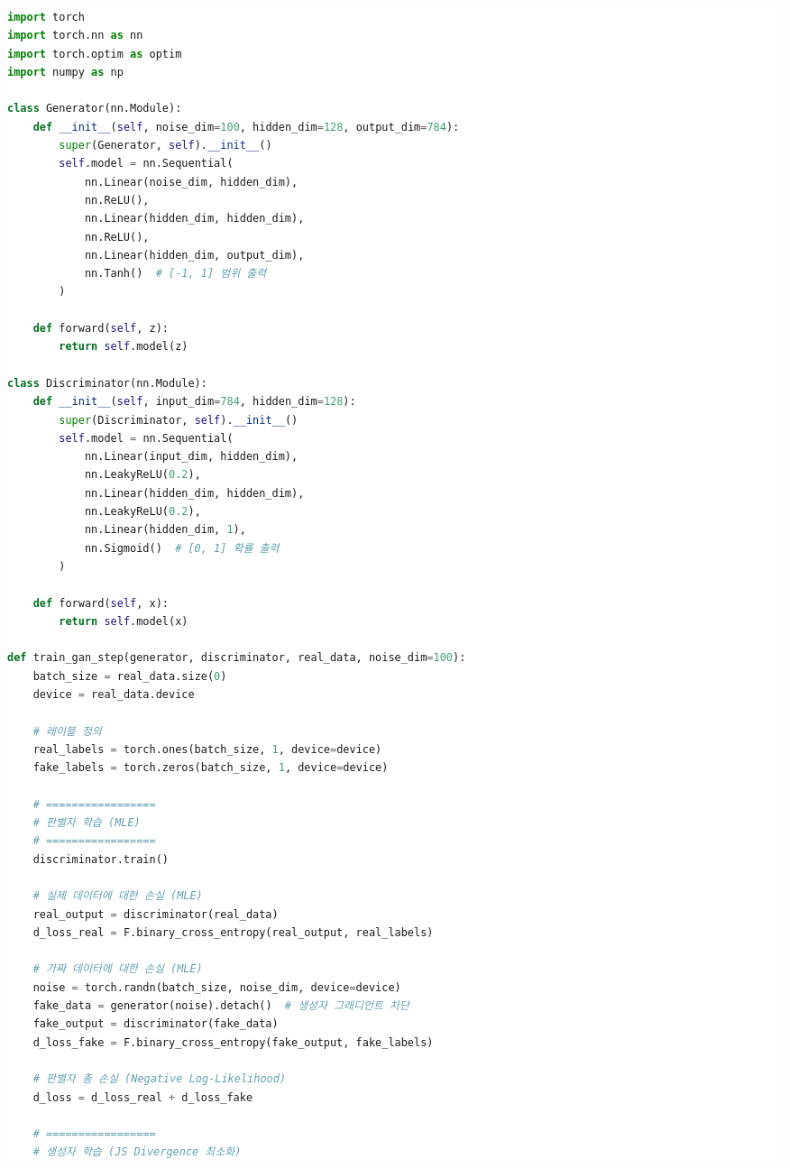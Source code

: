 ```python
import torch
import torch.nn as nn
import torch.optim as optim
import numpy as np

class Generator(nn.Module):
    def __init__(self, noise_dim=100, hidden_dim=128, output_dim=784):
        super(Generator, self).__init__()
        self.model = nn.Sequential(
            nn.Linear(noise_dim, hidden_dim),
            nn.ReLU(),
            nn.Linear(hidden_dim, hidden_dim),
            nn.ReLU(),
            nn.Linear(hidden_dim, output_dim),
            nn.Tanh()  # [-1, 1] 범위 출력
        )
    
    def forward(self, z):
        return self.model(z)

class Discriminator(nn.Module):
    def __init__(self, input_dim=784, hidden_dim=128):
        super(Discriminator, self).__init__()
        self.model = nn.Sequential(
            nn.Linear(input_dim, hidden_dim),
            nn.LeakyReLU(0.2),
            nn.Linear(hidden_dim, hidden_dim),
            nn.LeakyReLU(0.2),
            nn.Linear(hidden_dim, 1),
            nn.Sigmoid()  # [0, 1] 확률 출력
        )
    
    def forward(self, x):
        return self.model(x)

def train_gan_step(generator, discriminator, real_data, noise_dim=100):
    batch_size = real_data.size(0)
    device = real_data.device
    
    # 레이블 정의
    real_labels = torch.ones(batch_size, 1, device=device)
    fake_labels = torch.zeros(batch_size, 1, device=device)
    
    # =================
    # 판별자 학습 (MLE)
    # =================
    discriminator.train()
    
    # 실제 데이터에 대한 손실 (MLE)
    real_output = discriminator(real_data)
    d_loss_real = F.binary_cross_entropy(real_output, real_labels)
    
    # 가짜 데이터에 대한 손실 (MLE)
    noise = torch.randn(batch_size, noise_dim, device=device)
    fake_data = generator(noise).detach()  # 생성자 그래디언트 차단
    fake_output = discriminator(fake_data)
    d_loss_fake = F.binary_cross_entropy(fake_output, fake_labels)
    
    # 판별자 총 손실 (Negative Log-Likelihood)
    d_loss = d_loss_real + d_loss_fake
    
    # =================
    # 생성자 학습 (JS Divergence 최소화)
```